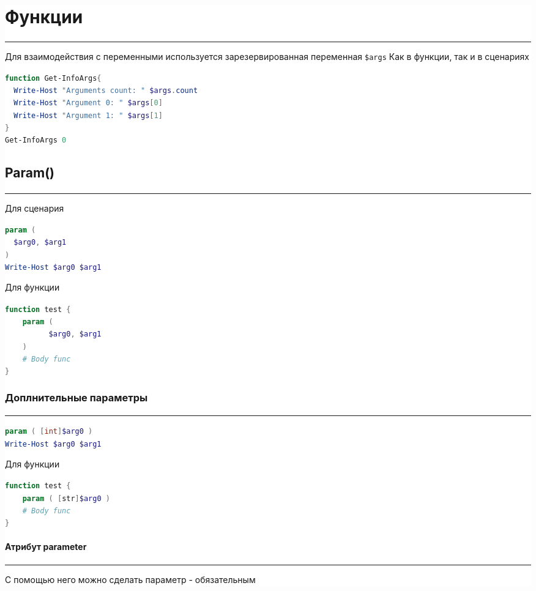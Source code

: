 # Функции
---

Для взаимодействия с переменными используется зарезервированная переменная `$args`
Как в функции, так и в сценариях

```ps1
function Get-InfoArgs{
  Write-Host "Arguments count: " $args.count
  Write-Host "Argument 0: " $args[0]
  Write-Host "Argument 1: " $args[1]
}
Get-InfoArgs 0
```

## Param()
---
Для сценария
```ps1
param (
  $arg0, $arg1
)
Write-Host $arg0 $arg1
```

Для функции
```ps1
function test {
    param (
          $arg0, $arg1
    )
    # Body func
}
```


### Доплнительные параметры
---

```ps1
param ( [int]$arg0 )
Write-Host $arg0 $arg1
```

Для функции
```ps1
function test {
    param ( [str]$arg0 )
    # Body func
}
```

#### Атрибут parameter
---
С помощью него можно сделать параметр - обязательным
